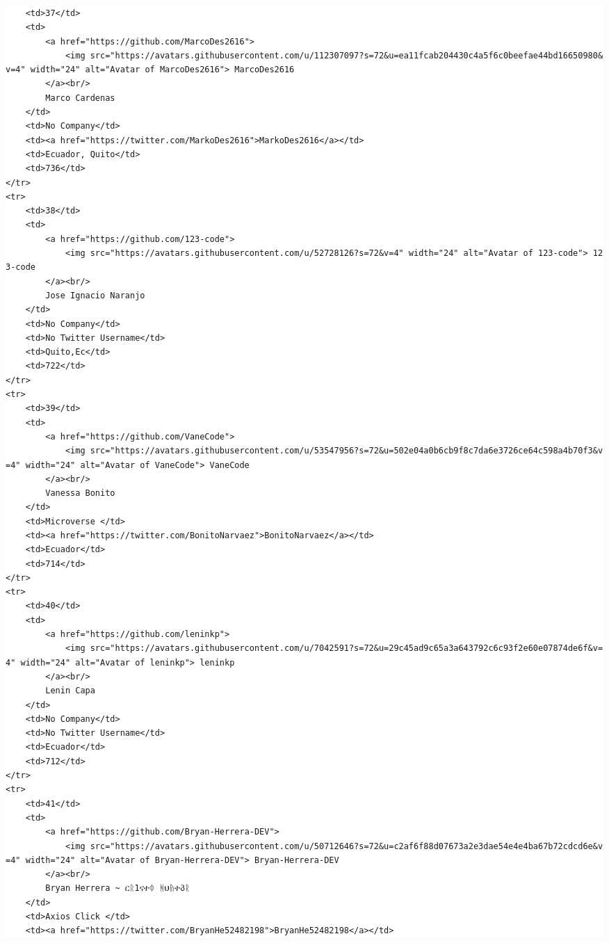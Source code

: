 		<td>37</td>
		<td>
			<a href="https://github.com/MarcoDes2616">
				<img src="https://avatars.githubusercontent.com/u/112307097?s=72&u=ea11fcab204430c4a5f6c0beefae44bd16650980&v=4" width="24" alt="Avatar of MarcoDes2616"> MarcoDes2616
			</a><br/>
			Marco Cardenas
		</td>
		<td>No Company</td>
		<td><a href="https://twitter.com/MarkoDes2616">MarkoDes2616</a></td>
		<td>Ecuador, Quito</td>
		<td>736</td>
	</tr>
	<tr>
		<td>38</td>
		<td>
			<a href="https://github.com/123-code">
				<img src="https://avatars.githubusercontent.com/u/52728126?s=72&v=4" width="24" alt="Avatar of 123-code"> 123-code
			</a><br/>
			Jose Ignacio Naranjo
		</td>
		<td>No Company</td>
		<td>No Twitter Username</td>
		<td>Quito,Ec</td>
		<td>722</td>
	</tr>
	<tr>
		<td>39</td>
		<td>
			<a href="https://github.com/VaneCode">
				<img src="https://avatars.githubusercontent.com/u/53547956?s=72&u=502e04a0b6cb9f8c7da6e3726ce64c598a4b70f3&v=4" width="24" alt="Avatar of VaneCode"> VaneCode
			</a><br/>
			Vanessa Bonito
		</td>
		<td>Microverse </td>
		<td><a href="https://twitter.com/BonitoNarvaez">BonitoNarvaez</a></td>
		<td>Ecuador</td>
		<td>714</td>
	</tr>
	<tr>
		<td>40</td>
		<td>
			<a href="https://github.com/leninkp">
				<img src="https://avatars.githubusercontent.com/u/7042591?s=72&u=29c45ad9c65a3a643792c6c93f2e60e07874de6f&v=4" width="24" alt="Avatar of leninkp"> leninkp
			</a><br/>
			Lenin Capa
		</td>
		<td>No Company</td>
		<td>No Twitter Username</td>
		<td>Ecuador</td>
		<td>712</td>
	</tr>
	<tr>
		<td>41</td>
		<td>
			<a href="https://github.com/Bryan-Herrera-DEV">
				<img src="https://avatars.githubusercontent.com/u/50712646?s=72&u=c2af6f88d07673a2e3dae54e4e4ba67b72cdcd6e&v=4" width="24" alt="Avatar of Bryan-Herrera-DEV"> Bryan-Herrera-DEV
			</a><br/>
			Bryan Herrera ~ ርᚱ1ናተᛰ ᚻህᚥተპᚱ
		</td>
		<td>Axios Click </td>
		<td><a href="https://twitter.com/BryanHe52482198">BryanHe52482198</a></td>